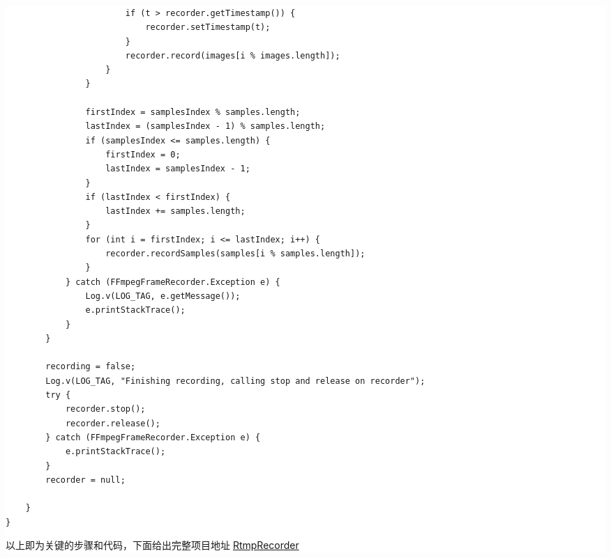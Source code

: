                            if (t > recorder.getTimestamp()) {
                                recorder.setTimestamp(t);
                            }
                            recorder.record(images[i % images.length]);
                        }
                    }

                    firstIndex = samplesIndex % samples.length;
                    lastIndex = (samplesIndex - 1) % samples.length;
                    if (samplesIndex <= samples.length) {
                        firstIndex = 0;
                        lastIndex = samplesIndex - 1;
                    }
                    if (lastIndex < firstIndex) {
                        lastIndex += samples.length;
                    }
                    for (int i = firstIndex; i <= lastIndex; i++) {
                        recorder.recordSamples(samples[i % samples.length]);
                    }
                } catch (FFmpegFrameRecorder.Exception e) {
                    Log.v(LOG_TAG, e.getMessage());
                    e.printStackTrace();
                }
            }

            recording = false;
            Log.v(LOG_TAG, "Finishing recording, calling stop and release on recorder");
            try {
                recorder.stop();
                recorder.release();
            } catch (FFmpegFrameRecorder.Exception e) {
                e.printStackTrace();
            }
            recorder = null;

        }
    }

以上即为关键的步骤和代码，下面给出完整项目地址 [RtmpRecorder](https://github.com/beautifulSoup/RtmpRecoder/tree/master)
